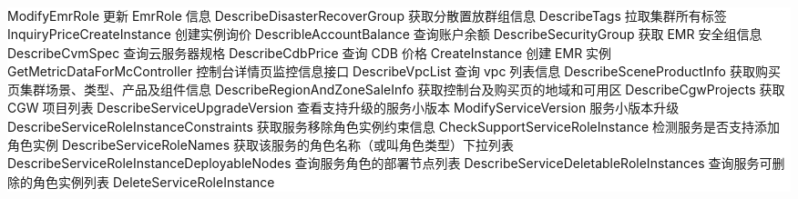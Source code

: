 <td >ModifyEmrRole</td>
<td >更新 EmrRole 信息</td>
</tr><tr>
<td >DescribeDisasterRecoverGroup</td>
<td >获取分散置放群组信息</td>
</tr><tr>
<td >DescribeTags</td>
<td >拉取集群所有标签</td>
</tr><tr>
<td >InquiryPriceCreateInstance</td>
<td >创建实例询价</td>
</tr><tr>
<td >DescribleAccountBalance</td>
<td >查询账户余额</td>
</tr><tr>
<td >DescribeSecurityGroup</td>
<td >获取 EMR 安全组信息</td>
</tr><tr>
<td >DescribeCvmSpec</td>
<td >查询云服务器规格</td>
</tr><tr>
<td >DescribeCdbPrice</td>
<td >查询 CDB 价格</td>
</tr><tr>
<td >CreateInstance</td>
<td >创建 EMR 实例</td>
</tr><tr>
<td >GetMetricDataForMcController</td>
<td >控制台详情页监控信息接口</td>
</tr><tr>
<td >DescribeVpcList</td>
<td >查询 vpc 列表信息</td>
</tr><tr>
<td >DescribeSceneProductInfo</td>
<td >获取购买页集群场景、类型、产品及组件信息</td>
</tr><tr>
<td >DescribeRegionAndZoneSaleInfo</td>
<td >获取控制台及购买页的地域和可用区</td>
</tr><tr>
<td >DescribeCgwProjects</td>
<td >获取 CGW 项目列表</td>
</tr><tr>
<td >DescribeServiceUpgradeVersion</td>
<td >查看支持升级的服务小版本</td>
</tr><tr>
<td >ModifyServiceVersion</td>
<td >服务小版本升级</td>
</tr><tr>
<td >DescribeServiceRoleInstanceConstraints</td>
<td >获取服务移除角色实例约束信息</td>
</tr><tr>
<td >CheckSupportServiceRoleInstance</td>
<td >检测服务是否支持添加角色实例</td>
</tr><tr>
<td >DescribeServiceRoleNames</td>
<td >获取该服务的角色名称（或叫角色类型）下拉列表</td>
</tr><tr>
<td >DescribeServiceRoleInstanceDeployableNodes</td>
<td >查询服务角色的部署节点列表</td>
</tr><tr>
<td >DescribeServiceDeletableRoleInstances</td>
<td >查询服务可删除的角色实例列表</td>
</tr><tr>
<td >DeleteServiceRoleInstance</td>